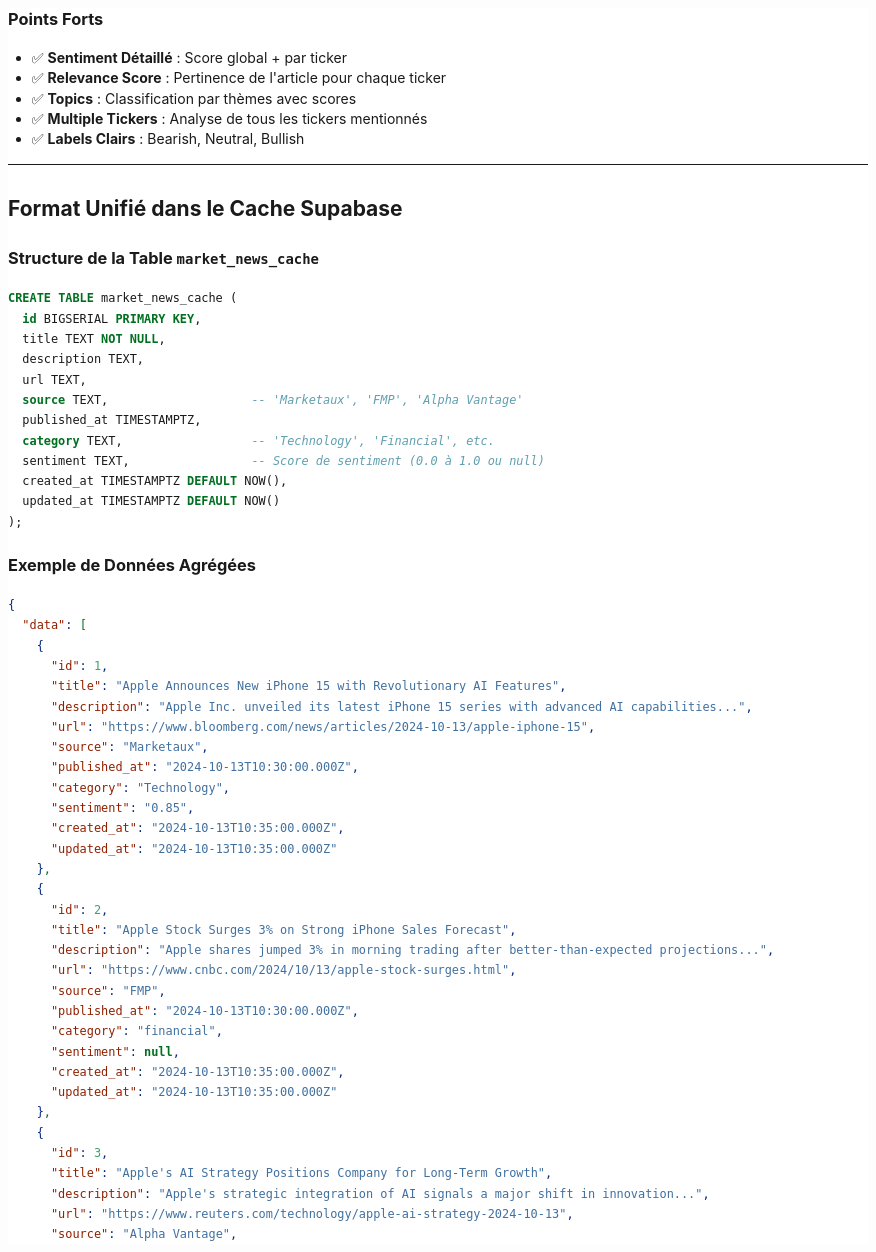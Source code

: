 ### Points Forts
- ✅ **Sentiment Détaillé** : Score global + par ticker
- ✅ **Relevance Score** : Pertinence de l'article pour chaque ticker
- ✅ **Topics** : Classification par thèmes avec scores
- ✅ **Multiple Tickers** : Analyse de tous les tickers mentionnés
- ✅ **Labels Clairs** : Bearish, Neutral, Bullish

---

## Format Unifié dans le Cache Supabase

### Structure de la Table `market_news_cache`
```sql
CREATE TABLE market_news_cache (
  id BIGSERIAL PRIMARY KEY,
  title TEXT NOT NULL,
  description TEXT,
  url TEXT,
  source TEXT,                    -- 'Marketaux', 'FMP', 'Alpha Vantage'
  published_at TIMESTAMPTZ,
  category TEXT,                  -- 'Technology', 'Financial', etc.
  sentiment TEXT,                 -- Score de sentiment (0.0 à 1.0 ou null)
  created_at TIMESTAMPTZ DEFAULT NOW(),
  updated_at TIMESTAMPTZ DEFAULT NOW()
);
```

### Exemple de Données Agrégées
```json
{
  "data": [
    {
      "id": 1,
      "title": "Apple Announces New iPhone 15 with Revolutionary AI Features",
      "description": "Apple Inc. unveiled its latest iPhone 15 series with advanced AI capabilities...",
      "url": "https://www.bloomberg.com/news/articles/2024-10-13/apple-iphone-15",
      "source": "Marketaux",
      "published_at": "2024-10-13T10:30:00.000Z",
      "category": "Technology",
      "sentiment": "0.85",
      "created_at": "2024-10-13T10:35:00.000Z",
      "updated_at": "2024-10-13T10:35:00.000Z"
    },
    {
      "id": 2,
      "title": "Apple Stock Surges 3% on Strong iPhone Sales Forecast",
      "description": "Apple shares jumped 3% in morning trading after better-than-expected projections...",
      "url": "https://www.cnbc.com/2024/10/13/apple-stock-surges.html",
      "source": "FMP",
      "published_at": "2024-10-13T10:30:00.000Z",
      "category": "financial",
      "sentiment": null,
      "created_at": "2024-10-13T10:35:00.000Z",
      "updated_at": "2024-10-13T10:35:00.000Z"
    },
    {
      "id": 3,
      "title": "Apple's AI Strategy Positions Company for Long-Term Growth",
      "description": "Apple's strategic integration of AI signals a major shift in innovation...",
      "url": "https://www.reuters.com/technology/apple-ai-strategy-2024-10-13",
      "source": "Alpha Vantage",
```